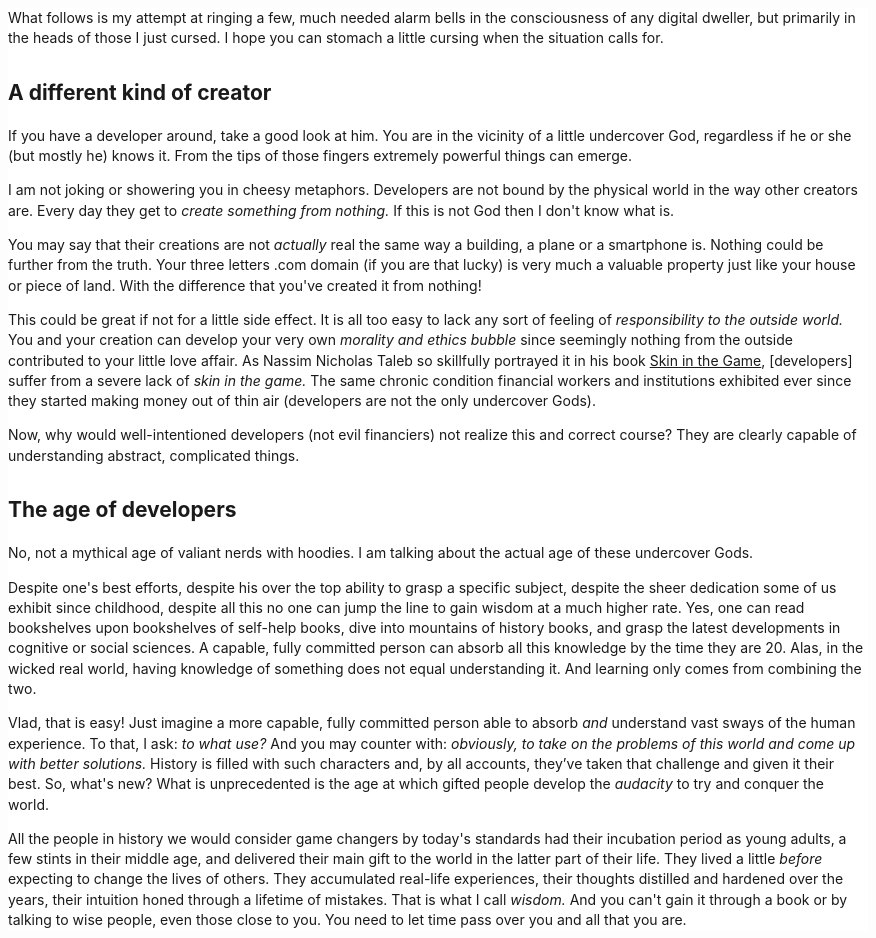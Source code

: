What follows is my attempt at ringing a few, much needed alarm bells in the consciousness of any digital dweller, but primarily in the heads of those I just cursed. I hope you can stomach a little cursing when the situation calls for. 

## A different kind of creator

If you have a developer around, take a good look at him. You are in the vicinity of a little undercover God, regardless if he or she (but mostly he) knows it. From the tips of those fingers extremely powerful things can emerge.

I am not joking or showering you in cheesy metaphors. Developers are not bound by the physical world in the way other creators are. Every day they get to _create something from nothing._ If this is not God then I don't know what is.

You may say that their creations are not _actually_ real the same way a building, a plane or a smartphone is. Nothing could be further from the truth. Your three letters .com domain (if you are that lucky) is very much a valuable property just like your house or piece of land. With the difference that you've created it from nothing!

This could be great if not for a little side effect. It is all too easy to lack any sort of feeling of _responsibility to the outside world._ You and your creation can develop your very own _morality and ethics bubble_ since seemingly nothing from the outside contributed to your little love affair. As Nassim Nicholas Taleb so skillfully portrayed it in his book [Skin in the Game](https://www.goodreads.com/book/show/36064445-skin-in-the-game), [developers] suffer from a severe lack of _skin in the game._ The same chronic condition financial workers and institutions exhibited ever since they started making money out of thin air (developers are not the only undercover Gods).

Now, why would well-intentioned developers (not evil financiers) not realize this and correct course? They are clearly capable of understanding abstract, complicated things.

## The age of developers 

No, not a mythical age of valiant nerds with hoodies. I am talking about the actual age of these undercover Gods. 

Despite one's best efforts, despite his over the top ability to grasp a specific subject, despite the sheer dedication some of us exhibit since childhood, despite all this no one can jump the line to gain wisdom at a much higher rate. Yes, one can read bookshelves upon bookshelves of self-help books, dive into mountains of history books, and grasp the latest developments in cognitive or social sciences. A capable, fully committed person can absorb all this knowledge by the time they are 20. Alas, in the wicked real world, having knowledge of something does not equal understanding it. And learning only comes from combining the two. 

Vlad, that is easy! Just imagine a more capable, fully committed person able to absorb _and_ understand vast sways of the human experience. To that, I ask: _to what use?_ And you may counter with: _obviously, to take on the problems of this world and come up with better solutions._ History is filled with such characters and, by all accounts, they’ve taken that challenge and given it their best. So, what's new? What is unprecedented is the age at which gifted people develop the _audacity_ to try and conquer the world. 

All the people in history we would consider game changers by today's standards had their incubation period as young adults, a few stints in their middle age, and delivered their main gift to the world in the latter part of their life. They lived a little _before_ expecting to change the lives of others. They accumulated real-life experiences, their thoughts distilled and hardened over the years, their intuition honed through a lifetime of mistakes. That is what I call _wisdom._ And you can't gain it through a book or by talking to wise people, even those close to you. You need to let time pass over you and all that you are.

